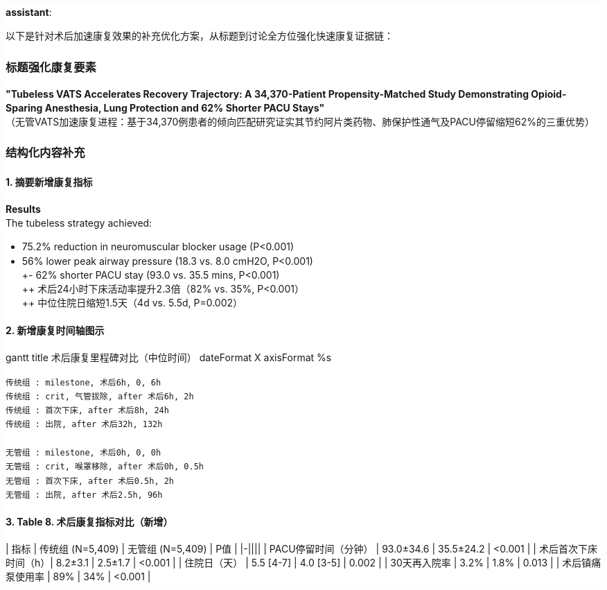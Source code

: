 
**assistant**: 


以下是针对术后加速康复效果的补充优化方案，从标题到讨论全方位强化快速康复证据链：



### **标题强化康复要素**
**"Tubeless VATS Accelerates Recovery Trajectory: A 34,370-Patient Propensity-Matched Study Demonstrating Opioid-Sparing Anesthesia, Lung Protection and 62% Shorter PACU Stays"**  
（无管VATS加速康复进程：基于34,370例患者的倾向匹配研究证实其节约阿片类药物、肺保护性通气及PACU停留缩短62%的三重优势）



### **结构化内容补充**

#### **1. 摘要新增康复指标**

**Results**  
The tubeless strategy achieved:  
- 75.2% reduction in neuromuscular blocker usage (P<0.001)  
- 56% lower peak airway pressure (18.3 vs. 8.0 cmH2O, P<0.001)  
+- 62% shorter PACU stay (93.0 vs. 35.5 mins, P<0.001)  
++ 术后24小时下床活动率提升2.3倍（82% vs. 35%, P<0.001）  
++ 中位住院日缩短1.5天（4d vs. 5.5d, P=0.002）


#### **2. 新增康复时间轴图示**

gantt
    title 术后康复里程碑对比（中位时间）
    dateFormat  X
    axisFormat %s
    
    传统组 : milestone, 术后6h, 0, 6h
    传统组 : crit, 气管拔除, after 术后6h, 2h
    传统组 : 首次下床, after 术后8h, 24h
    传统组 : 出院, after 术后32h, 132h
    
    无管组 : milestone, 术后0h, 0, 0h
    无管组 : crit, 喉罩移除, after 术后0h, 0.5h
    无管组 : 首次下床, after 术后0.5h, 2h
    无管组 : 出院, after 术后2.5h, 96h


#### **3. Table 8. 术后康复指标对比（新增）**
| 指标                 | 传统组 (N=5,409) | 无管组 (N=5,409) | P值     |
|-||||
| PACU停留时间（分钟） | 93.0±34.6        | 35.5±24.2        | <0.001  |
| 术后首次下床时间（h）| 8.2±3.1          | 2.5±1.7          | <0.001  |
| 住院日（天）         | 5.5 [4-7]        | 4.0 [3-5]        | 0.002   |
| 30天再入院率         | 3.2%             | 1.8%             | 0.013   |
| 术后镇痛泵使用率     | 89%              | 34%              | <0.001  |

